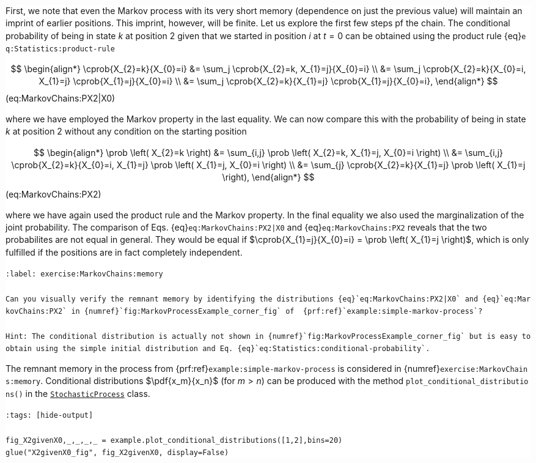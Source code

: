 First, we note that even the Markov process with its very short memory (dependence on just the previous value) will maintain an imprint of earlier positions. This imprint, however, will be finite. Let us explore the first few steps pf the chain. The conditional probability of being in state $k$ at position 2 given that we started in position $i$ at $t=0$ can be obtained using the product rule {eq}`eq:Statistics:product-rule`

$$
\begin{align*}
\cprob{X_{2}=k}{X_{0}=i} &= \sum_j  \cprob{X_{2}=k, X_{1}=j}{X_{0}=i} \\
&= \sum_j  \cprob{X_{2}=k}{X_{0}=i, X_{1}=j} \cprob{X_{1}=j}{X_{0}=i} \\
&= \sum_j  \cprob{X_{2}=k}{X_{1}=j} \cprob{X_{1}=j}{X_{0}=i},
\end{align*} 
$$ (eq:MarkovChains:PX2|X0)

where we have employed the Markov property in the last equality. We can now compare this with the probability of being in state $k$ at position 2 without any condition on the starting position

$$
\begin{align*}
\prob \left( X_{2}=k \right) &= \sum_{i,j}  \prob \left( X_{2}=k, X_{1}=j, X_{0}=i \right) \\
&= \sum_{i,j}  \cprob{X_{2}=k}{X_{0}=i, X_{1}=j} \prob \left( X_{1}=j, X_{0}=i \right) \\
&= \sum_{j}  \cprob{X_{2}=k}{X_{1}=j} \prob \left( X_{1}=j \right),
\end{align*} 
$$ (eq:MarkovChains:PX2)

where we have again used the product rule and the Markov property. In the final equality we also used the marginalization of the joint probability. The comparison of Eqs. {eq}`eq:MarkovChains:PX2|X0` and {eq}`eq:MarkovChains:PX2` reveals that the two probabilites are not equal in general. They would be equal if $\cprob{X_{1}=j}{X_{0}=i} = \prob \left( X_{1}=j \right)$, which is only fulfilled if the positions are in fact completely independent.

```{exercise} Remnant memory
:label: exercise:MarkovChains:memory

Can you visually verify the remnant memory by identifying the distributions {eq}`eq:MarkovChains:PX2|X0` and {eq}`eq:MarkovChains:PX2` in {numref}`fig:MarkovProcessExample_corner_fig` of  {prf:ref}`example:simple-markov-process`?

Hint: The conditional distribution is actually not shown in {numref}`fig:MarkovProcessExample_corner_fig` but is easy to obtain using the simple initial distribution and Eq. {eq}`eq:Statistics:conditional-probability`.
```

The remnant memory in the process from {prf:ref}`example:simple-markov-process` 
is considered in {numref}`exercise:MarkovChains:memory`. Conditional distributions $\pdf{x_m}{x_n}$ (for $m>n$) can be produced with the method `plot_conditional_distributions()` in the [`StochasticProcess`](https://gitlab.com/cforssen/tif385-book/-/blob/tif385/content/Utils/StochasticProcess/StochasticProcess.py) class.

```{code-cell} python3
:tags: [hide-output]

fig_X2givenX0,_,_,_,_ = example.plot_conditional_distributions([1,2],bins=20)
glue("X2givenX0_fig", fig_X2givenX0, display=False)
```
